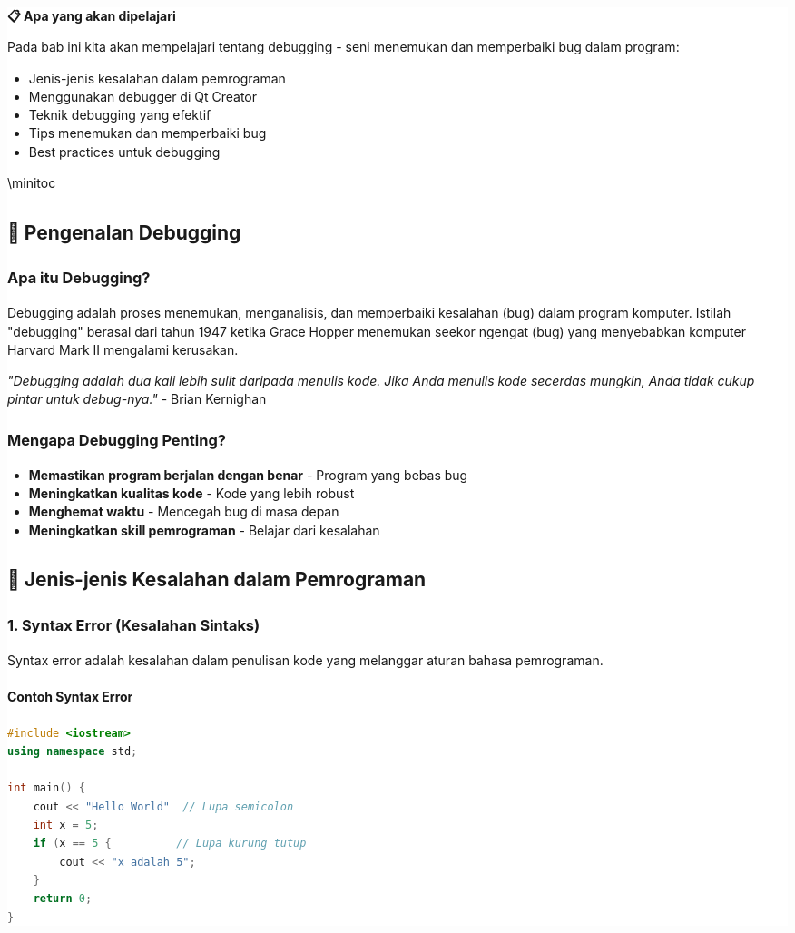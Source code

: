 **📋 Apa yang akan dipelajari**

Pada bab ini kita akan mempelajari tentang debugging - seni menemukan dan memperbaiki bug dalam program:

- Jenis-jenis kesalahan dalam pemrograman
- Menggunakan debugger di Qt Creator
- Teknik debugging yang efektif
- Tips menemukan dan memperbaiki bug
- Best practices untuk debugging

\minitoc

## 🐛 Pengenalan Debugging

### Apa itu Debugging?

Debugging adalah proses menemukan, menganalisis, dan memperbaiki kesalahan (bug) dalam program komputer. Istilah "debugging" berasal dari tahun 1947 ketika Grace Hopper menemukan seekor ngengat (bug) yang menyebabkan komputer Harvard Mark II mengalami kerusakan.

> 
*"Debugging adalah dua kali lebih sulit daripada menulis kode. Jika Anda menulis kode secerdas mungkin, Anda tidak cukup pintar untuk debug-nya."* - Brian Kernighan

### Mengapa Debugging Penting?

- **Memastikan program berjalan dengan benar** - Program yang bebas bug
- **Meningkatkan kualitas kode** - Kode yang lebih robust
- **Menghemat waktu** - Mencegah bug di masa depan
- **Meningkatkan skill pemrograman** - Belajar dari kesalahan

## 🚨 Jenis-jenis Kesalahan dalam Pemrograman

### 1. Syntax Error (Kesalahan Sintaks)

Syntax error adalah kesalahan dalam penulisan kode yang melanggar aturan bahasa pemrograman.

#### Contoh Syntax Error

```cpp
#include <iostream>
using namespace std;

int main() {
    cout << "Hello World"  // Lupa semicolon
    int x = 5;
    if (x == 5 {          // Lupa kurung tutup
        cout << "x adalah 5";
    }
    return 0;
}
```

